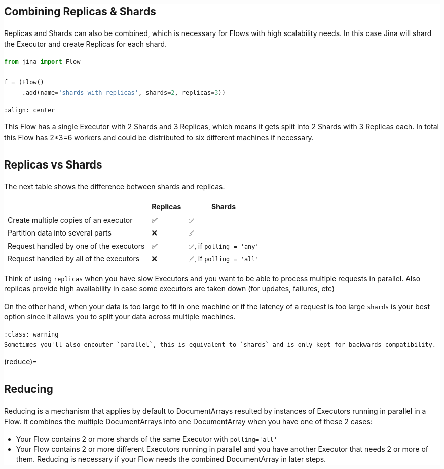 
## Combining Replicas & Shards

Replicas and Shards can also be combined, which is necessary for Flows with high scalability needs.
In this case Jina will shard the Executor and create Replicas for each shard.

```python
from jina import Flow

f = (Flow()
     .add(name='shards_with_replicas', shards=2, replicas=3))
```

```{figure} ../../../.github/2.0/replica_shards_example.svg
:align: center
```

This Flow has a single Executor with 2 Shards and 3 Replicas, which means it gets split into 2 Shards with 3 Replicas each. In total this Flow has 2*3=6 workers and could be distributed to six different machines if necessary.

## Replicas vs Shards

The next table shows the difference between shards and replicas.

||Replicas|Shards|
|---|---|---|
|Create multiple copies of an executor| ✅ | ✅ |
|Partition data into several parts | ❌ | ✅ |
|Request handled by one of the executors | ✅ | ✅, if `polling = 'any'` |
|Request handled by all of the executors | ❌ | ✅, if `polling = 'all'` |

Think of using `replicas` when you have slow Executors and you want to be able to process multiple requests in parallel. 
Also replicas provide high availability in case some executors are taken down (for updates, failures, etc)

On the other hand, when your data  is too large to fit in one machine or if the latency of a request is too large `shards` is your best option since it allows you to split your data across multiple machines.

````{admonition} Warning
:class: warning
Sometimes you'll also encouter `parallel`, this is equivalent to `shards` and is only kept for backwards compatibility.
````

(reduce)=
## Reducing
Reducing is a mechanism that applies by default to DocumentArrays resulted by instances of Executors running in 
parallel in a Flow. It combines the multiple DocumentArrays into one DocumentArray when you have one of these 2 cases:
* Your Flow contains 2 or more shards of the same Executor with `polling='all'`
* Your Flow contains 2 or more different Executors running in parallel and you have another Executor that needs 2 or 
more of them.
Reducing is necessary if your Flow needs the combined DocumentArray in later steps.
